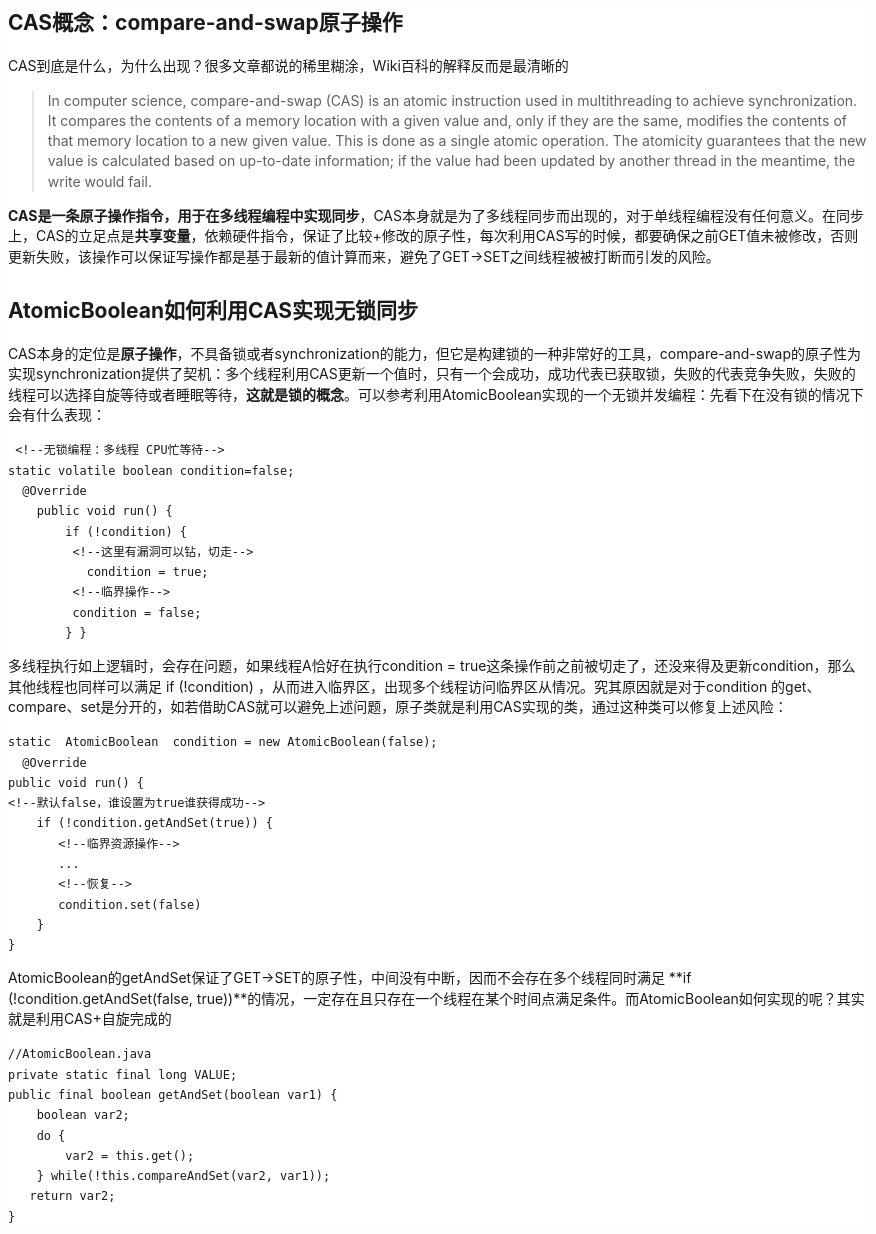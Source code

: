 ## CAS概念：compare-and-swap原子操作

CAS到底是什么，为什么出现？很多文章都说的稀里糊涂，Wiki百科的解释反而是最清晰的

> In computer science, compare-and-swap (CAS) is an atomic instruction used in multithreading to achieve synchronization. It compares the contents of a memory location with a given value and, only if they are the same, modifies the contents of that memory location to a new given value. This is done as a single atomic operation. The atomicity guarantees that the new value is calculated based on up-to-date information; if the value had been updated by another thread in the meantime, the write would fail.

**CAS是一条原子操作指令，用于在多线程编程中实现同步**，CAS本身就是为了多线程同步而出现的，对于单线程编程没有任何意义。在同步上，CAS的立足点是**共享变量**，依赖硬件指令，保证了比较+修改的原子性，每次利用CAS写的时候，都要确保之前GET值未被修改，否则更新失败，该操作可以保证写操作都是基于最新的值计算而来，避免了GET->SET之间线程被被打断而引发的风险。

## AtomicBoolean如何利用CAS实现无锁同步

CAS本身的定位是**原子操作**，不具备锁或者synchronization的能力，但它是构建锁的一种非常好的工具，compare-and-swap的原子性为实现synchronization提供了契机：多个线程利用CAS更新一个值时，只有一个会成功，成功代表已获取锁，失败的代表竞争失败，失败的线程可以选择自旋等待或者睡眠等待，**这就是锁的概念**。可以参考利用AtomicBoolean实现的一个无锁并发编程：先看下在没有锁的情况下会有什么表现：

	 <!--无锁编程：多线程 CPU忙等待-->
	static volatile boolean condition=false;
	  @Override
	    public void run() {
	        if (!condition) {
	         <!--这里有漏洞可以钻，切走-->
	           condition = true;
	         <!--临界操作-->
	         condition = false;
	        } }
	        
多线程执行如上逻辑时，会存在问题，如果线程A恰好在执行condition = true这条操作前之前被切走了，还没来得及更新condition，那么其他线程也同样可以满足 if (!condition) ，从而进入临界区，出现多个线程访问临界区从情况。究其原因就是对于condition 的get、compare、set是分开的，如若借助CAS就可以避免上述问题，原子类就是利用CAS实现的类，通过这种类可以修复上述风险：

    static  AtomicBoolean  condition = new AtomicBoolean(false);
	  @Override
    public void run() {
    <!--默认false，谁设置为true谁获得成功-->
        if (!condition.getAndSet(true)) {
           <!--临界资源操作-->
           ...           
           <!--恢复-->
           condition.set(false)
        }  
    }
    
AtomicBoolean的getAndSet保证了GET->SET的原子性，中间没有中断，因而不会存在多个线程同时满足 **if (!condition.getAndSet(false, true))**的情况，一定存在且只存在一个线程在某个时间点满足条件。而AtomicBoolean如何实现的呢？其实就是利用CAS+自旋完成的

    //AtomicBoolean.java
    private static final long VALUE;
    public final boolean getAndSet(boolean var1) {
        boolean var2;
        do {
            var2 = this.get();
        } while(!this.compareAndSet(var2, var1));
       return var2;
    }
